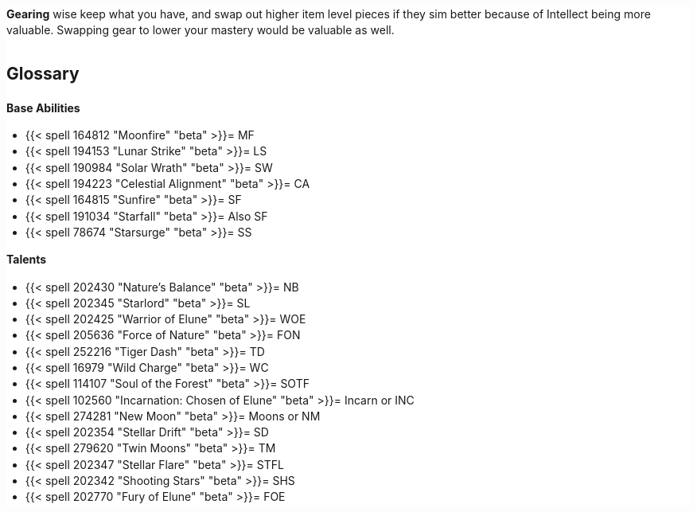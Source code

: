 **Gearing** wise keep what you have, and swap out higher item level pieces if they sim better because of Intellect being more valuable. Swapping gear to lower your mastery would be valuable as well.


## Glossary 

**Base Abilities**

- {{< spell 164812 "Moonfire" "beta" >}}= MF
- {{< spell 194153 "Lunar Strike" "beta" >}}= LS
- {{< spell 190984 "Solar Wrath" "beta" >}}= SW
- {{< spell 194223 "Celestial Alignment" "beta" >}}= CA
- {{< spell 164815 "Sunfire" "beta" >}}= SF
- {{< spell 191034 "Starfall" "beta" >}}= Also SF
- {{< spell 78674 "Starsurge" "beta" >}}= SS


**Talents**

- {{< spell 202430 "Nature’s Balance" "beta" >}}= NB
- {{< spell 202345 "Starlord" "beta" >}}= SL
- {{< spell 202425 "Warrior of Elune" "beta" >}}= WOE
- {{< spell 205636 "Force of Nature" "beta" >}}= FON
- {{< spell 252216 "Tiger Dash" "beta" >}}= TD
- {{< spell 16979 "Wild Charge" "beta" >}}= WC
- {{< spell 114107 "Soul of the Forest" "beta" >}}= SOTF
- {{< spell 102560 "Incarnation: Chosen of Elune" "beta" >}}= Incarn or INC
- {{< spell 274281 "New Moon" "beta" >}}= Moons or NM
- {{< spell 202354 "Stellar Drift" "beta" >}}= SD
- {{< spell 279620 "Twin Moons" "beta" >}}= TM
- {{< spell 202347 "Stellar Flare" "beta" >}}= STFL
- {{< spell 202342 "Shooting Stars" "beta" >}}= SHS
- {{< spell 202770 "Fury of Elune" "beta" >}}= FOE
